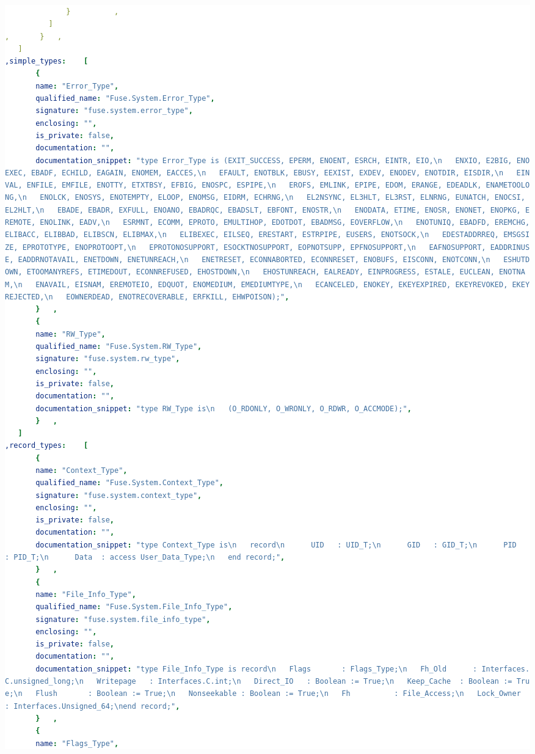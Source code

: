 ```yaml
              }          ,
          ]
,       }   ,
   ]
,simple_types:    [
       {
       name: "Error_Type",
       qualified_name: "Fuse.System.Error_Type",
       signature: "fuse.system.error_type",
       enclosing: "",
       is_private: false,
       documentation: "",
       documentation_snippet: "type Error_Type is (EXIT_SUCCESS, EPERM, ENOENT, ESRCH, EINTR, EIO,\n   ENXIO, E2BIG, ENOEXEC, EBADF, ECHILD, EAGAIN, ENOMEM, EACCES,\n   EFAULT, ENOTBLK, EBUSY, EEXIST, EXDEV, ENODEV, ENOTDIR, EISDIR,\n   EINVAL, ENFILE, EMFILE, ENOTTY, ETXTBSY, EFBIG, ENOSPC, ESPIPE,\n   EROFS, EMLINK, EPIPE, EDOM, ERANGE, EDEADLK, ENAMETOOLONG,\n   ENOLCK, ENOSYS, ENOTEMPTY, ELOOP, ENOMSG, EIDRM, ECHRNG,\n   EL2NSYNC, EL3HLT, EL3RST, ELNRNG, EUNATCH, ENOCSI, EL2HLT,\n   EBADE, EBADR, EXFULL, ENOANO, EBADRQC, EBADSLT, EBFONT, ENOSTR,\n   ENODATA, ETIME, ENOSR, ENONET, ENOPKG, EREMOTE, ENOLINK, EADV,\n   ESRMNT, ECOMM, EPROTO, EMULTIHOP, EDOTDOT, EBADMSG, EOVERFLOW,\n   ENOTUNIQ, EBADFD, EREMCHG, ELIBACC, ELIBBAD, ELIBSCN, ELIBMAX,\n   ELIBEXEC, EILSEQ, ERESTART, ESTRPIPE, EUSERS, ENOTSOCK,\n   EDESTADDRREQ, EMSGSIZE, EPROTOTYPE, ENOPROTOOPT,\n   EPROTONOSUPPORT, ESOCKTNOSUPPORT, EOPNOTSUPP, EPFNOSUPPORT,\n   EAFNOSUPPORT, EADDRINUSE, EADDRNOTAVAIL, ENETDOWN, ENETUNREACH,\n   ENETRESET, ECONNABORTED, ECONNRESET, ENOBUFS, EISCONN, ENOTCONN,\n   ESHUTDOWN, ETOOMANYREFS, ETIMEDOUT, ECONNREFUSED, EHOSTDOWN,\n   EHOSTUNREACH, EALREADY, EINPROGRESS, ESTALE, EUCLEAN, ENOTNAM,\n   ENAVAIL, EISNAM, EREMOTEIO, EDQUOT, ENOMEDIUM, EMEDIUMTYPE,\n   ECANCELED, ENOKEY, EKEYEXPIRED, EKEYREVOKED, EKEYREJECTED,\n   EOWNERDEAD, ENOTRECOVERABLE, ERFKILL, EHWPOISON);",
       }   ,
       {
       name: "RW_Type",
       qualified_name: "Fuse.System.RW_Type",
       signature: "fuse.system.rw_type",
       enclosing: "",
       is_private: false,
       documentation: "",
       documentation_snippet: "type RW_Type is\n   (O_RDONLY, O_WRONLY, O_RDWR, O_ACCMODE);",
       }   ,
   ]
,record_types:    [
       {
       name: "Context_Type",
       qualified_name: "Fuse.System.Context_Type",
       signature: "fuse.system.context_type",
       enclosing: "",
       is_private: false,
       documentation: "",
       documentation_snippet: "type Context_Type is\n   record\n      UID   : UID_T;\n      GID   : GID_T;\n      PID   : PID_T;\n      Data  : access User_Data_Type;\n   end record;",
       }   ,
       {
       name: "File_Info_Type",
       qualified_name: "Fuse.System.File_Info_Type",
       signature: "fuse.system.file_info_type",
       enclosing: "",
       is_private: false,
       documentation: "",
       documentation_snippet: "type File_Info_Type is record\n   Flags       : Flags_Type;\n   Fh_Old      : Interfaces.C.unsigned_long;\n   Writepage   : Interfaces.C.int;\n   Direct_IO   : Boolean := True;\n   Keep_Cache  : Boolean := True;\n   Flush       : Boolean := True;\n   Nonseekable : Boolean := True;\n   Fh          : File_Access;\n   Lock_Owner  : Interfaces.Unsigned_64;\nend record;",
       }   ,
       {
       name: "Flags_Type",
```